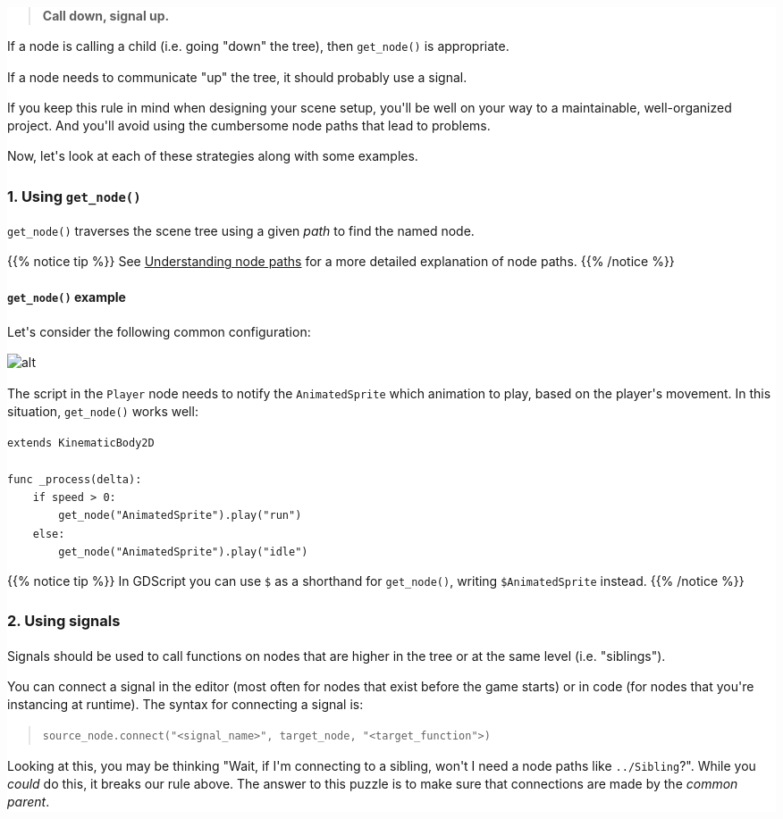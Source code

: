 > **Call down, signal up.**

If a node is calling a child (i.e. going "down" the tree), then `get_node()` is appropriate.

If a node needs to communicate "up" the tree, it should probably use a signal.

If you keep this rule in mind when designing your scene setup, you'll be well on your way to a maintainable, well-organized project. And you'll avoid using the cumbersome node paths that lead to problems.

Now, let's look at each of these strategies along with some examples.

### 1. Using `get_node()`

`get_node()` traverses the scene tree using a given *path* to find the named node.

{{% notice tip %}}
See [Understanding node paths](/3.x/basics/getting_nodes/) for a more detailed explanation of node paths.
{{% /notice %}}

#### `get_node()` example

Let's consider the following common configuration:

![alt](/3.x/img/node_access_01.png)

The script in the `Player` node needs to notify the `AnimatedSprite` which animation to play, based on the player's movement. In this situation, `get_node()` works well:

```gdscript
extends KinematicBody2D

func _process(delta):
    if speed > 0:
        get_node("AnimatedSprite").play("run")
    else:
        get_node("AnimatedSprite").play("idle")
```

{{% notice tip %}}
In GDScript you can use `$` as a shorthand for `get_node()`, writing `$AnimatedSprite` instead.
{{% /notice %}}

### 2. Using signals

Signals should be used to call functions on nodes that are higher in the tree or at the same level (i.e. "siblings").

You can connect a signal in the editor (most often for nodes that exist before the game starts) or in code (for nodes that you're instancing at runtime). The syntax for connecting a signal is:

> `source_node.connect("<signal_name>", target_node, "<target_function">)`

Looking at this, you may be thinking "Wait, if I'm connecting to a sibling, won't I need a node paths like `../Sibling`?". While you *could* do this, it breaks our rule above. The answer to this puzzle is to make sure that connections are made by the *common parent*.
